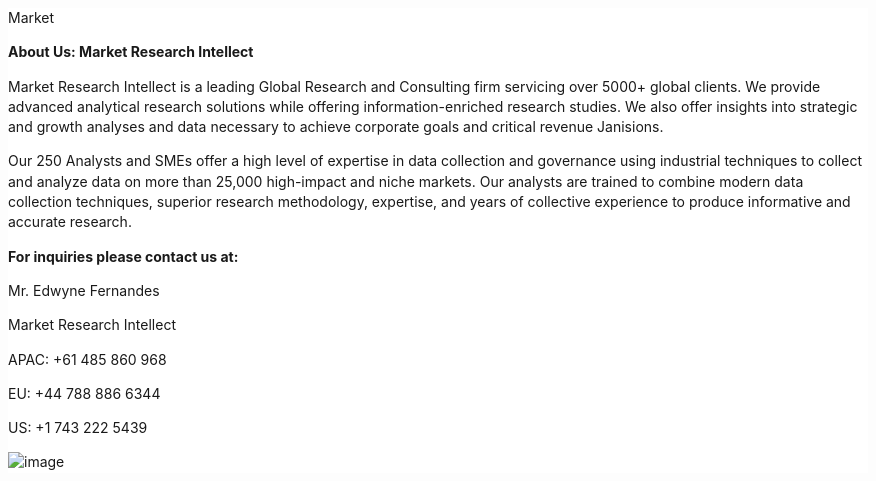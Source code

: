 Market</a></span></p><p><strong><span class="font-[700]">About Us: Market Research Intellect</span></strong></p><p><span class="">Market Research Intellect is a leading Global Research and Consulting firm servicing over 5000+ global clients. We provide advanced analytical research solutions while offering information-enriched research studies.&nbsp;</span>We also offer insights into strategic and growth analyses and data necessary to achieve corporate goals and critical revenue Janisions.</p><p><span class="">Our 250 Analysts and SMEs offer a high level of expertise in data collection and governance using industrial techniques to collect and analyze data on more than 25,000 high-impact and niche markets. Our analysts are trained to combine modern data collection techniques, superior research methodology, expertise, and years of collective experience to produce informative and accurate research.</span></p><p><strong>For inquiries please contact us at:</strong></p><p>Mr. Edwyne Fernandes</p><p>Market Research Intellect</p><p>APAC: +61 485 860 968</p><p>EU: +44 788 886 6344</p><p>US: +1 743 222 5439</p>
![image](https://github.com/user-attachments/assets/227a6720-41bc-4cbd-9b3b-fb0972ccd74a)
